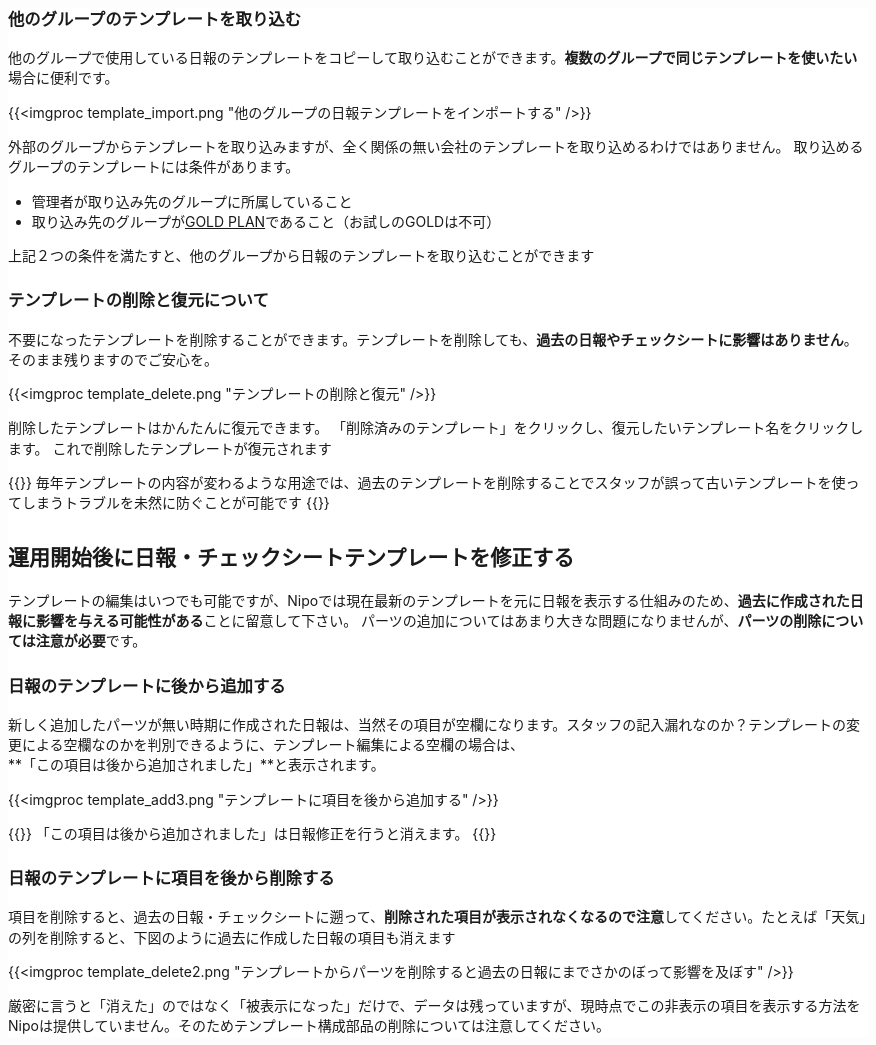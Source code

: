 ### 他のグループのテンプレートを取り込む

他のグループで使用している日報のテンプレートをコピーして取り込むことができます。**複数のグループで同じテンプレートを使いたい**場合に便利です。

{{<imgproc template_import.png "他のグループの日報テンプレートをインポートする" />}}

外部のグループからテンプレートを取り込みますが、全く関係の無い会社のテンプレートを取り込めるわけではありません。 取り込めるグループのテンプレートには条件があります。

- 管理者が取り込み先のグループに所属していること
- 取り込み先のグループが[GOLD PLAN](/old/system/price/)であること（お試しのGOLDは不可）

上記２つの条件を満たすと、他のグループから日報のテンプレートを取り込むことができます

### テンプレートの削除と復元について

不要になったテンプレートを削除することができます。テンプレートを削除しても、**過去の日報やチェックシートに影響はありません**。そのまま残りますのでご安心を。

{{<imgproc template_delete.png "テンプレートの削除と復元" />}}

削除したテンプレートはかんたんに復元できます。
「削除済みのテンプレート」をクリックし、復元したいテンプレート名をクリックします。
これで削除したテンプレートが復元されます

{{<alice pos="left" icon="default">}}
毎年テンプレートの内容が変わるような用途では、過去のテンプレートを削除することでスタッフが誤って古いテンプレートを使ってしまうトラブルを未然に防ぐことが可能です
{{</alice>}}

## 運用開始後に日報・チェックシートテンプレートを修正する

テンプレートの編集はいつでも可能ですが、Nipoでは現在最新のテンプレートを元に日報を表示する仕組みのため、**過去に作成された日報に影響を与える可能性がある**ことに留意して下さい。
パーツの追加についてはあまり大きな問題になりませんが、**パーツの削除については注意が必要**です。

### 日報のテンプレートに後から追加する

新しく追加したパーツが無い時期に作成された日報は、当然その項目が空欄になります。スタッフの記入漏れなのか？テンプレートの変更による空欄なのかを判別できるように、テンプレート編集による空欄の場合は、  
**「この項目は後から追加されました」**と表示されます。

{{<imgproc template_add3.png "テンプレートに項目を後から追加する" />}}

{{<alice pos="left" icon="default">}}
「この項目は後から追加されました」は日報修正を行うと消えます。
{{</alice>}}

### 日報のテンプレートに項目を後から削除する

項目を削除すると、過去の日報・チェックシートに遡って、**削除された項目が表示されなくなるので注意**してください。たとえば「天気」の列を削除すると、下図のように過去に作成した日報の項目も消えます

{{<imgproc template_delete2.png "テンプレートからパーツを削除すると過去の日報にまでさかのぼって影響を及ぼす" />}}

厳密に言うと「消えた」のではなく「被表示になった」だけで、データは残っていますが、現時点でこの非表示の項目を表示する方法をNipoは提供していません。そのためテンプレート構成部品の削除については注意してください。
